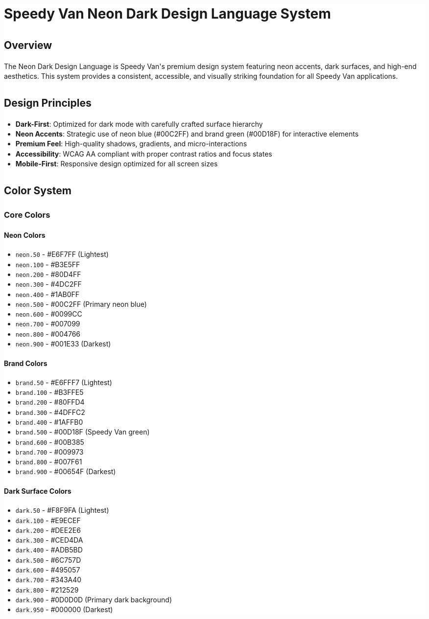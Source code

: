 # Speedy Van Neon Dark Design Language System

## Overview

The Neon Dark Design Language is Speedy Van's premium design system featuring neon accents, dark surfaces, and high-end aesthetics. This system provides a consistent, accessible, and visually striking foundation for all Speedy Van applications.

## Design Principles

- **Dark-First**: Optimized for dark mode with carefully crafted surface hierarchy
- **Neon Accents**: Strategic use of neon blue (#00C2FF) and brand green (#00D18F) for interactive elements
- **Premium Feel**: High-quality shadows, gradients, and micro-interactions
- **Accessibility**: WCAG AA compliant with proper contrast ratios and focus states
- **Mobile-First**: Responsive design optimized for all screen sizes

## Color System

### Core Colors

#### Neon Colors
- `neon.50` - #E6F7FF (Lightest)
- `neon.100` - #B3E5FF
- `neon.200` - #80D4FF
- `neon.300` - #4DC2FF
- `neon.400` - #1AB0FF
- `neon.500` - #00C2FF (Primary neon blue)
- `neon.600` - #0099CC
- `neon.700` - #007099
- `neon.800` - #004766
- `neon.900` - #001E33 (Darkest)

#### Brand Colors
- `brand.50` - #E6FFF7 (Lightest)
- `brand.100` - #B3FFE5
- `brand.200` - #80FFD4
- `brand.300` - #4DFFC2
- `brand.400` - #1AFFB0
- `brand.500` - #00D18F (Speedy Van green)
- `brand.600` - #00B385
- `brand.700` - #009973
- `brand.800` - #007F61
- `brand.900` - #00654F (Darkest)

#### Dark Surface Colors
- `dark.50` - #F8F9FA (Lightest)
- `dark.100` - #E9ECEF
- `dark.200` - #DEE2E6
- `dark.300` - #CED4DA
- `dark.400` - #ADB5BD
- `dark.500` - #6C757D
- `dark.600` - #495057
- `dark.700` - #343A40
- `dark.800` - #212529
- `dark.900` - #0D0D0D (Primary dark background)
- `dark.950` - #000000 (Darkest)
